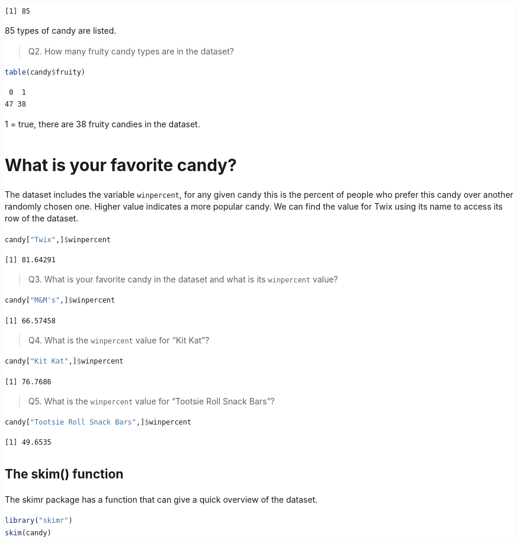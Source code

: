     [1] 85

85 types of candy are listed.

> Q2. How many fruity candy types are in the dataset?

``` r
table(candy$fruity)
```


     0  1 
    47 38 

1 = true, there are 38 fruity candies in the dataset.

# What is your favorite candy?

The dataset includes the variable `winpercent`, for any given candy this
is the percent of people who prefer this candy over another randomly
chosen one. Higher value indicates a more popular candy. We can find the
value for Twix using its name to access its row of the dataset.

``` r
candy["Twix",]$winpercent
```

    [1] 81.64291

> Q3. What is your favorite candy in the dataset and what is its
> `winpercent` value?

``` r
candy["M&M's",]$winpercent
```

    [1] 66.57458

> Q4. What is the `winpercent` value for “Kit Kat”?

``` r
candy["Kit Kat",]$winpercent
```

    [1] 76.7686

> Q5. What is the `winpercent` value for “Tootsie Roll Snack Bars”?

``` r
candy["Tootsie Roll Snack Bars",]$winpercent
```

    [1] 49.6535

## The skim() function

The skimr package has a function that can give a quick overview of the
dataset.

``` r
library("skimr")
skim(candy)
```
